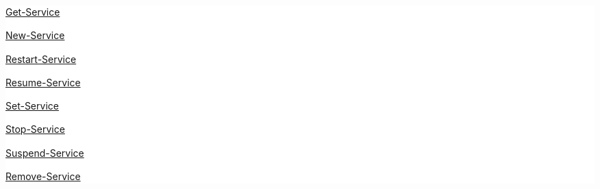 [Get-Service](Get-Service.md)

[New-Service](New-Service.md)

[Restart-Service](Restart-Service.md)

[Resume-Service](Resume-Service.md)

[Set-Service](Set-Service.md)

[Stop-Service](Stop-Service.md)

[Suspend-Service](Suspend-Service.md)

[Remove-Service](Remove-Service.md)
